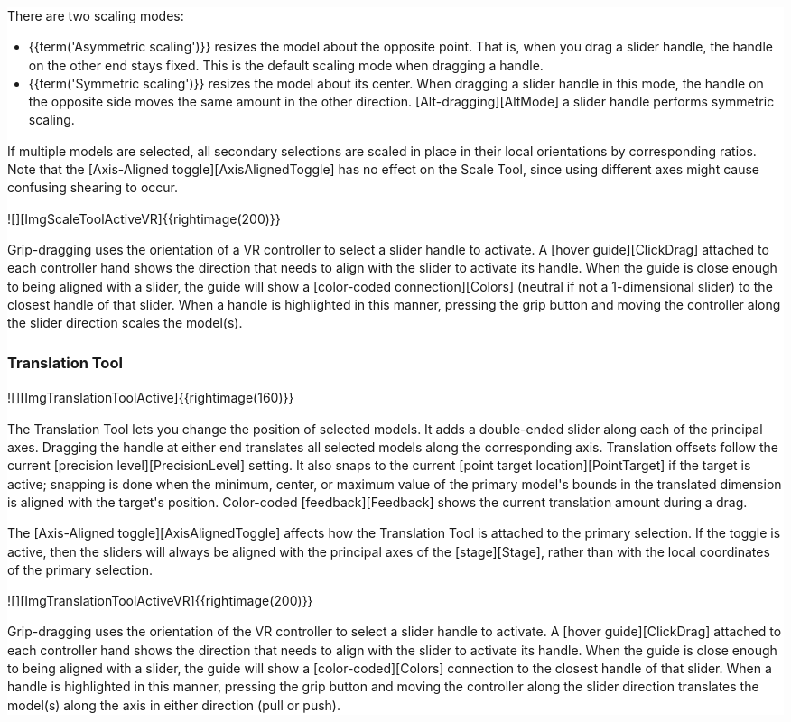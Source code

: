 There are two scaling modes:

+ {{term('Asymmetric scaling')}} resizes the model about the opposite
  point. That is, when you drag a slider handle, the handle on the other end
  stays fixed. This is the default scaling mode when dragging a handle.
+ {{term('Symmetric scaling')}} resizes the model about its center. When
  dragging a slider handle in this mode, the handle on the opposite side moves
  the same amount in the other direction. [Alt-dragging][AltMode] a slider
  handle performs symmetric scaling.

If multiple models are selected, all secondary selections are scaled in place
in their local orientations by corresponding ratios. Note that the
[Axis-Aligned toggle][AxisAlignedToggle] has no effect on the Scale Tool, since
using different axes might cause confusing shearing to occur.

![][ImgScaleToolActiveVR]{{rightimage(200)}}

Grip-dragging uses the orientation of a VR controller to select a slider handle
to activate. A [hover guide][ClickDrag] attached to each controller hand shows
the direction that needs to align with the slider to activate its handle. When
the guide is close enough to being aligned with a slider, the guide will show a
[color-coded connection][Colors] (neutral if not a 1-dimensional slider) to the
closest handle of that slider. When a handle is highlighted in this manner,
pressing the grip button and moving the controller along the slider direction
scales the model(s).

### Translation Tool

![][ImgTranslationToolActive]{{rightimage(160)}}

The Translation Tool lets you change the position of selected models. It adds a
double-ended slider along each of the principal axes. Dragging the handle at
either end translates all selected models along the corresponding axis.
Translation offsets follow the current [precision level][PrecisionLevel]
setting. It also snaps to the current [point target location][PointTarget] if
the target is active; snapping is done when the minimum, center, or maximum
value of the primary model's bounds in the translated dimension is aligned with
the target's position. Color-coded [feedback][Feedback] shows the current
translation amount during a drag.

The [Axis-Aligned toggle][AxisAlignedToggle] affects how the Translation Tool
is attached to the primary selection. If the toggle is active, then the sliders
will always be aligned with the principal axes of the [stage][Stage], rather
than with the local coordinates of the primary selection.

![][ImgTranslationToolActiveVR]{{rightimage(200)}}

Grip-dragging uses the orientation of the VR controller to select a slider
handle to activate. A [hover guide][ClickDrag] attached to each controller hand
shows the direction that needs to align with the slider to activate its
handle. When the guide is close enough to being aligned with a slider, the
guide will show a [color-coded][Colors] connection to the closest handle of
that slider. When a handle is highlighted in this manner, pressing the grip
button and moving the controller along the slider direction translates the
model(s) along the axis in either direction (pull or push).

